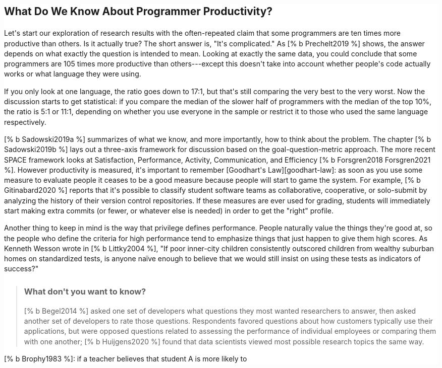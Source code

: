 ## What Do We Know About Programmer Productivity?

Let's start our exploration of research results with the often-repeated claim
that some programmers are <span i="productivity!comparative">ten times more
productive</span> than others.  Is it actually true?  The short answer is, "It's
complicated."  As [% b Prechelt2019 %] shows, the answer depends on what
exactly the question is intended to mean. Looking at exactly the same data, you
could conclude that some programmers are 105 times more productive than
others---except this doesn't take into account whether people's code actually
works or what language they were using.

If you only look at one language, the ratio goes down to 17:1, but that's still
comparing the very best to the very worst.  Now the discussion starts to get
statistical: if you compare the median of the slower half of programmers with
the median of the top 10%, the ratio is 5:1 or 11:1, depending on whether you
use everyone in the sample or restrict it to those who used the same language
respectively.

[% b Sadowski2019a %] summarizes of what we know, and more importantly, how
to think about the problem.  The chapter [% b Sadowski2019b %] lays out a
three-axis framework for discussion based on the
<span g="gqm" i="Goal-Question-Metric">goal-question-metric</span> approach.
The more recent <span i="SPACE framework; productivity!SPACE framework">SPACE framework</span> looks at
Satisfaction, Performance, Activity, Communication, and Efficiency
[% b Forsgren2018 Forsgren2021 %].  However productivity is measured, it's
important to remember <span i="Goodhart's Law">[Goodhart's
Law][goodhart-law]</span>: as soon as you use some measure to evaluate people it
ceases to be a good measure because people will start to game the system.  For
example, [% b Gitinabard2020 %] reports that it's possible to classify
student software teams as collaborative, cooperative, or solo-submit by
analyzing the history of their version control repositories. If these measures
are ever used for grading, students will immediately start making extra commits
(or fewer, or whatever else is needed) in order to get the "right" profile.

Another thing to keep in mind is the way that privilege defines performance.
People naturally value the things they're good at, so the people who define the
criteria for high performance tend to emphasize things that just happen to give
them high scores.  As Kenneth Wesson wrote in [% b Littky2004 %], "If poor
inner-city children consistently outscored children from wealthy suburban homes
on standardized tests, is anyone naïve enough to believe that we would still
insist on using these tests as indicators of success?"

> ### What don't you want to know?
>
> [% b Begel2014 %] asked one set of developers what questions they most
> wanted researchers to answer, then asked another set of developers to rate those
> questions.  Respondents favored questions about how customers typically use
> their applications, but were opposed questions related to assessing the
> performance of individual employees or comparing them with one another;
> [% b Huijgens2020 %] found that data scientists viewed most possible
> research topics the same way.


[% b Brophy1983 %]: if a teacher believes that student A is more likely to